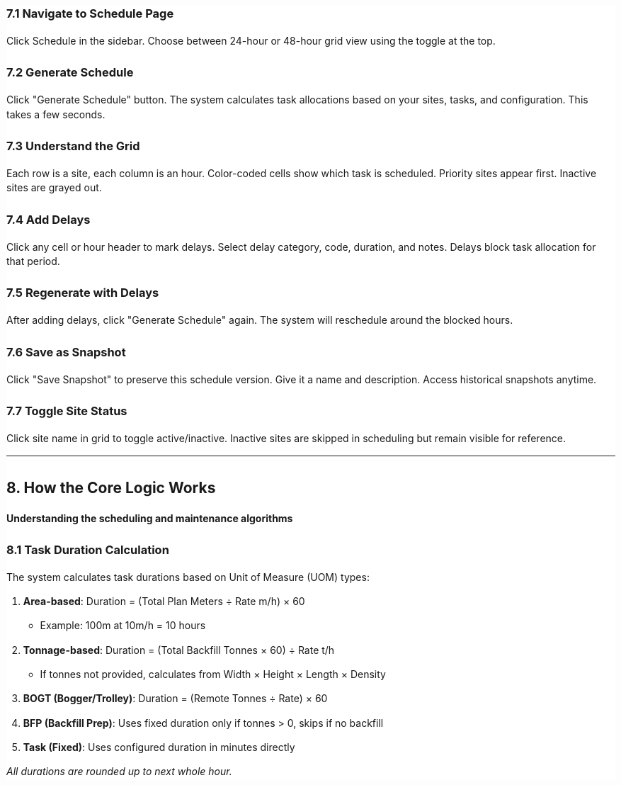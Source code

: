 ### 7.1 Navigate to Schedule Page
Click Schedule in the sidebar. Choose between 24-hour or 48-hour grid view using the toggle at the top.

### 7.2 Generate Schedule
Click "Generate Schedule" button. The system calculates task allocations based on your sites, tasks, and configuration. This takes a few seconds.

### 7.3 Understand the Grid
Each row is a site, each column is an hour. Color-coded cells show which task is scheduled. Priority sites appear first. Inactive sites are grayed out.

### 7.4 Add Delays
Click any cell or hour header to mark delays. Select delay category, code, duration, and notes. Delays block task allocation for that period.

### 7.5 Regenerate with Delays
After adding delays, click "Generate Schedule" again. The system will reschedule around the blocked hours.

### 7.6 Save as Snapshot
Click "Save Snapshot" to preserve this schedule version. Give it a name and description. Access historical snapshots anytime.

### 7.7 Toggle Site Status
Click site name in grid to toggle active/inactive. Inactive sites are skipped in scheduling but remain visible for reference.

---

## 8. How the Core Logic Works

**Understanding the scheduling and maintenance algorithms**

### 8.1 Task Duration Calculation

The system calculates task durations based on Unit of Measure (UOM) types:

1. **Area-based**: Duration = (Total Plan Meters ÷ Rate m/h) × 60
   - Example: 100m at 10m/h = 10 hours

2. **Tonnage-based**: Duration = (Total Backfill Tonnes × 60) ÷ Rate t/h
   - If tonnes not provided, calculates from Width × Height × Length × Density

3. **BOGT (Bogger/Trolley)**: Duration = (Remote Tonnes ÷ Rate) × 60

4. **BFP (Backfill Prep)**: Uses fixed duration only if tonnes > 0, skips if no backfill

5. **Task (Fixed)**: Uses configured duration in minutes directly

*All durations are rounded up to next whole hour.*
